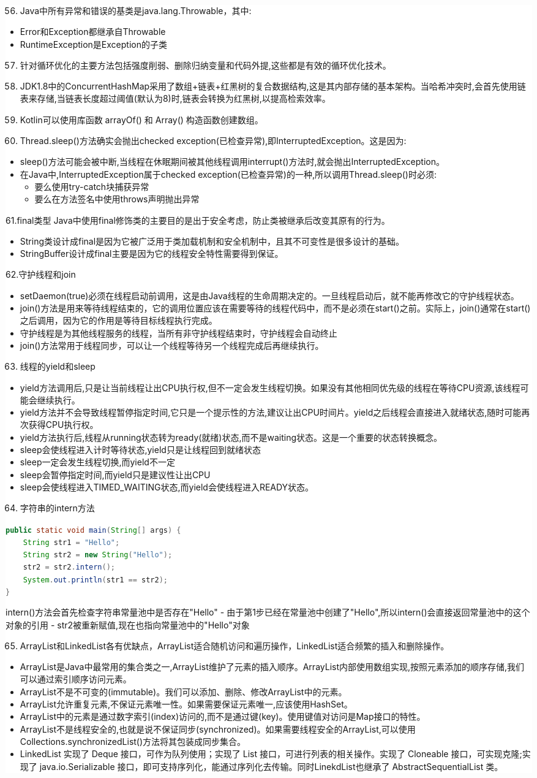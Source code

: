 56. Java中所有异常和错误的基类是java.lang.Throwable，其中:
- Error和Exception都继承自Throwable
- RuntimeException是Exception的子类

57. 针对循环优化的主要方法包括强度削弱、删除归纳变量和代码外提,这些都是有效的循环优化技术。

58. JDK1.8中的ConcurrentHashMap采用了数组+链表+红黑树的复合数据结构,这是其内部存储的基本架构。当哈希冲突时,会首先使用链表来存储,当链表长度超过阈值(默认为8)时,链表会转换为红黑树,以提高检索效率。

59. Kotlin可以使用库函数 arrayOf() 和 Array() 构造函数创建数组。

60. Thread.sleep()方法确实会抛出checked exception(已检查异常),即InterruptedException。这是因为:
* sleep()方法可能会被中断,当线程在休眠期间被其他线程调用interrupt()方法时,就会抛出InterruptedException。
* 在Java中,InterruptedException属于checked exception(已检查异常)的一种,所以调用Thread.sleep()时必须:
    - 要么使用try-catch块捕获异常
    - 要么在方法签名中使用throws声明抛出异常

61.final类型
Java中使用final修饰类的主要目的是出于安全考虑，防止类被继承后改变其原有的行为。
- String类设计成final是因为它被广泛用于类加载机制和安全机制中，且其不可变性是很多设计的基础。
- StringBuffer设计成final主要是因为它的线程安全特性需要得到保证。

62.守护线程和join
* setDaemon(true)必须在线程启动前调用，这是由Java线程的生命周期决定的。一旦线程启动后，就不能再修改它的守护线程状态。
* join()方法是用来等待线程结束的，它的调用位置应该在需要等待的线程代码中，而不是必须在start()之前。实际上，join()通常在start()之后调用，因为它的作用是等待目标线程执行完成。
* 守护线程是为其他线程服务的线程，当所有非守护线程结束时，守护线程会自动终止
* join()方法常用于线程同步，可以让一个线程等待另一个线程完成后再继续执行。

63. 线程的yield和sleep
* yield方法调用后,只是让当前线程让出CPU执行权,但不一定会发生线程切换。如果没有其他相同优先级的线程在等待CPU资源,该线程可能会继续执行。
* yield方法并不会导致线程暂停指定时间,它只是一个提示性的方法,建议让出CPU时间片。yield之后线程会直接进入就绪状态,随时可能再次获得CPU执行权。
* yield方法执行后,线程从running状态转为ready(就绪)状态,而不是waiting状态。这是一个重要的状态转换概念。
* sleep会使线程进入计时等待状态,yield只是让线程回到就绪状态
* sleep一定会发生线程切换,而yield不一定
* sleep会暂停指定时间,而yield只是建议性让出CPU
* sleep会使线程进入TIMED_WAITING状态,而yield会使线程进入READY状态。

64. 字符串的intern方法
```java
public static void main(String[] args) {
    String str1 = "Hello";
    String str2 = new String("Hello");
    str2 = str2.intern();
    System.out.println(str1 == str2);
}
```

intern()方法会首先检查字符串常量池中是否存在"Hello"
    - 由于第1步已经在常量池中创建了"Hello",所以intern()会直接返回常量池中的这个对象的引用
    - str2被重新赋值,现在也指向常量池中的"Hello"对象

65. ArrayList和LinkedList各有优缺点，ArrayList适合随机访问和遍历操作，LinkedList适合频繁的插入和删除操作。
* ArrayList是Java中最常用的集合类之一,ArrayList维护了元素的插入顺序。ArrayList内部使用数组实现,按照元素添加的顺序存储,我们可以通过索引顺序访问元素。
* ArrayList不是不可变的(immutable)。我们可以添加、删除、修改ArrayList中的元素。
* ArrayList允许重复元素,不保证元素唯一性。如果需要保证元素唯一,应该使用HashSet。
* ArrayList中的元素是通过数字索引(index)访问的,而不是通过键(key)。使用键值对访问是Map接口的特性。
* ArrayList不是线程安全的,也就是说不保证同步(synchronized)。如果需要线程安全的ArrayList,可以使用Collections.synchronizedList()方法将其包装成同步集合。
* LinkedList 实现了 Deque 接口，可作为队列使用；实现了 List 接口，可进行列表的相关操作。实现了 Cloneable 接口，可实现克隆;实现了 java.io.Serializable 接口，即可支持序列化，能通过序列化去传输。同时LinekdList也继承了 AbstractSequentialList 类。
